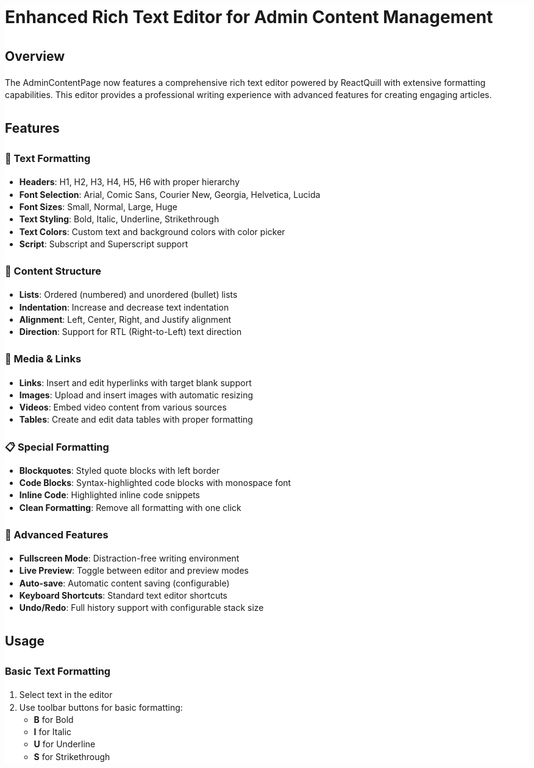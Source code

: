 # Enhanced Rich Text Editor for Admin Content Management

## Overview

The AdminContentPage now features a comprehensive rich text editor powered by ReactQuill with extensive formatting capabilities. This editor provides a professional writing experience with advanced features for creating engaging articles.

## Features

### 🎨 Text Formatting
- **Headers**: H1, H2, H3, H4, H5, H6 with proper hierarchy
- **Font Selection**: Arial, Comic Sans, Courier New, Georgia, Helvetica, Lucida
- **Font Sizes**: Small, Normal, Large, Huge
- **Text Styling**: Bold, Italic, Underline, Strikethrough
- **Text Colors**: Custom text and background colors with color picker
- **Script**: Subscript and Superscript support

### 📝 Content Structure
- **Lists**: Ordered (numbered) and unordered (bullet) lists
- **Indentation**: Increase and decrease text indentation
- **Alignment**: Left, Center, Right, and Justify alignment
- **Direction**: Support for RTL (Right-to-Left) text direction

### 🔗 Media & Links
- **Links**: Insert and edit hyperlinks with target blank support
- **Images**: Upload and insert images with automatic resizing
- **Videos**: Embed video content from various sources
- **Tables**: Create and edit data tables with proper formatting

### 📋 Special Formatting
- **Blockquotes**: Styled quote blocks with left border
- **Code Blocks**: Syntax-highlighted code blocks with monospace font
- **Inline Code**: Highlighted inline code snippets
- **Clean Formatting**: Remove all formatting with one click

### 🎯 Advanced Features
- **Fullscreen Mode**: Distraction-free writing environment
- **Live Preview**: Toggle between editor and preview modes
- **Auto-save**: Automatic content saving (configurable)
- **Keyboard Shortcuts**: Standard text editor shortcuts
- **Undo/Redo**: Full history support with configurable stack size

## Usage

### Basic Text Formatting
1. Select text in the editor
2. Use toolbar buttons for basic formatting:
   - **B** for Bold
   - **I** for Italic
   - **U** for Underline
   - **S** for Strikethrough
